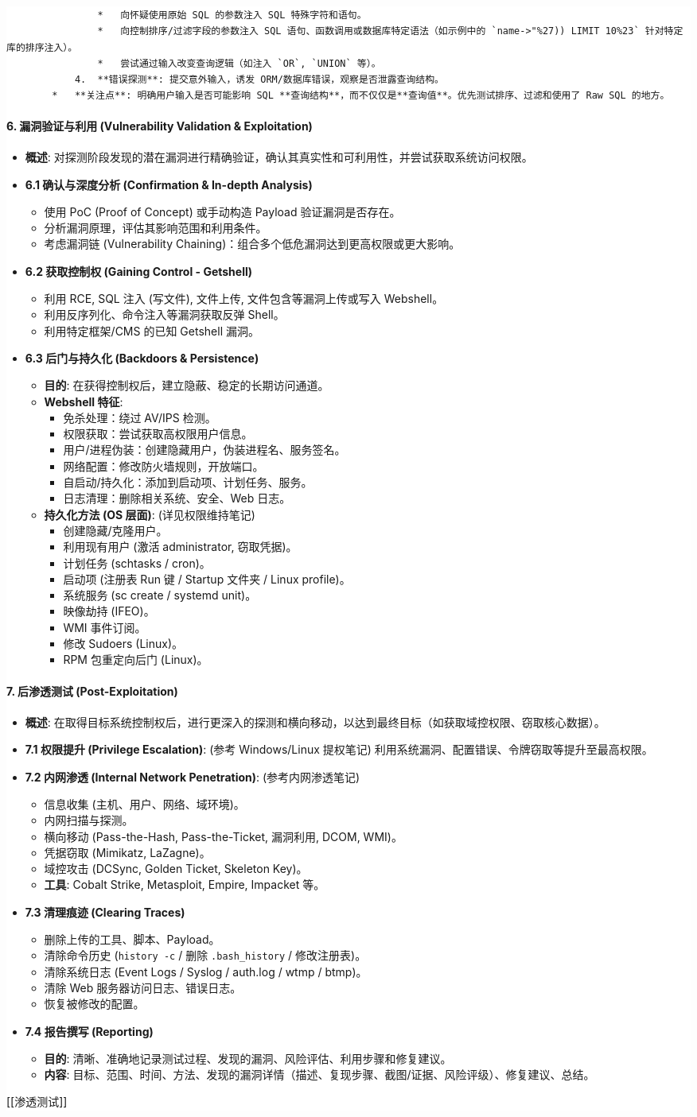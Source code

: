                     *   向怀疑使用原始 SQL 的参数注入 SQL 特殊字符和语句。
                    *   向控制排序/过滤字段的参数注入 SQL 语句、函数调用或数据库特定语法（如示例中的 `name->"%27)) LIMIT 10%23` 针对特定库的排序注入）。
                    *   尝试通过输入改变查询逻辑（如注入 `OR`, `UNION` 等）。
                4.  **错误探测**: 提交意外输入，诱发 ORM/数据库错误，观察是否泄露查询结构。
            *   **关注点**: 明确用户输入是否可能影响 SQL **查询结构**，而不仅仅是**查询值**。优先测试排序、过滤和使用了 Raw SQL 的地方。

#### 6. 漏洞验证与利用 (Vulnerability Validation & Exploitation)
*   **概述**: 对探测阶段发现的潜在漏洞进行精确验证，确认其真实性和可利用性，并尝试获取系统访问权限。

*   **6.1 确认与深度分析 (Confirmation & In-depth Analysis)**
    *   使用 PoC (Proof of Concept) 或手动构造 Payload 验证漏洞是否存在。
    *   分析漏洞原理，评估其影响范围和利用条件。
    *   考虑漏洞链 (Vulnerability Chaining)：组合多个低危漏洞达到更高权限或更大影响。

*   **6.2 获取控制权 (Gaining Control - Getshell)**
    *   利用 RCE, SQL 注入 (写文件), 文件上传, 文件包含等漏洞上传或写入 Webshell。
    *   利用反序列化、命令注入等漏洞获取反弹 Shell。
    *   利用特定框架/CMS 的已知 Getshell 漏洞。

*   **6.3 后门与持久化 (Backdoors & Persistence)**
    *   **目的**: 在获得控制权后，建立隐蔽、稳定的长期访问通道。
    *   **Webshell 特征**:
        *   免杀处理：绕过 AV/IPS 检测。
        *   权限获取：尝试获取高权限用户信息。
        *   用户/进程伪装：创建隐藏用户，伪装进程名、服务签名。
        *   网络配置：修改防火墙规则，开放端口。
        *   自启动/持久化：添加到启动项、计划任务、服务。
        *   日志清理：删除相关系统、安全、Web 日志。
    *   **持久化方法 (OS 层面)**: (详见权限维持笔记)
        *   创建隐藏/克隆用户。
        *   利用现有用户 (激活 administrator, 窃取凭据)。
        *   计划任务 (schtasks / cron)。
        *   启动项 (注册表 Run 键 / Startup 文件夹 / Linux profile)。
        *   系统服务 (sc create / systemd unit)。
        *   映像劫持 (IFEO)。
        *   WMI 事件订阅。
        *   修改 Sudoers (Linux)。
        *   RPM 包重定向后门 (Linux)。

#### 7. 后渗透测试 (Post-Exploitation)
*   **概述**: 在取得目标系统控制权后，进行更深入的探测和横向移动，以达到最终目标（如获取域控权限、窃取核心数据）。

*   **7.1 权限提升 (Privilege Escalation)**: (参考 Windows/Linux 提权笔记) 利用系统漏洞、配置错误、令牌窃取等提升至最高权限。

*   **7.2 内网渗透 (Internal Network Penetration)**: (参考内网渗透笔记)
    *   信息收集 (主机、用户、网络、域环境)。
    *   内网扫描与探测。
    *   横向移动 (Pass-the-Hash, Pass-the-Ticket, 漏洞利用, DCOM, WMI)。
    *   凭据窃取 (Mimikatz, LaZagne)。
    *   域控攻击 (DCSync, Golden Ticket, Skeleton Key)。
    *   **工具**: Cobalt Strike, Metasploit, Empire, Impacket 等。

*   **7.3 清理痕迹 (Clearing Traces)**
    *   删除上传的工具、脚本、Payload。
    *   清除命令历史 (`history -c` / 删除 `.bash_history` / 修改注册表)。
    *   清除系统日志 (Event Logs / Syslog / auth.log / wtmp / btmp)。
    *   清除 Web 服务器访问日志、错误日志。
    *   恢复被修改的配置。

*   **7.4 报告撰写 (Reporting)**
    *   **目的**: 清晰、准确地记录测试过程、发现的漏洞、风险评估、利用步骤和修复建议。
    *   **内容**: 目标、范围、时间、方法、发现的漏洞详情（描述、复现步骤、截图/证据、风险评级）、修复建议、总结。

[[渗透测试]]